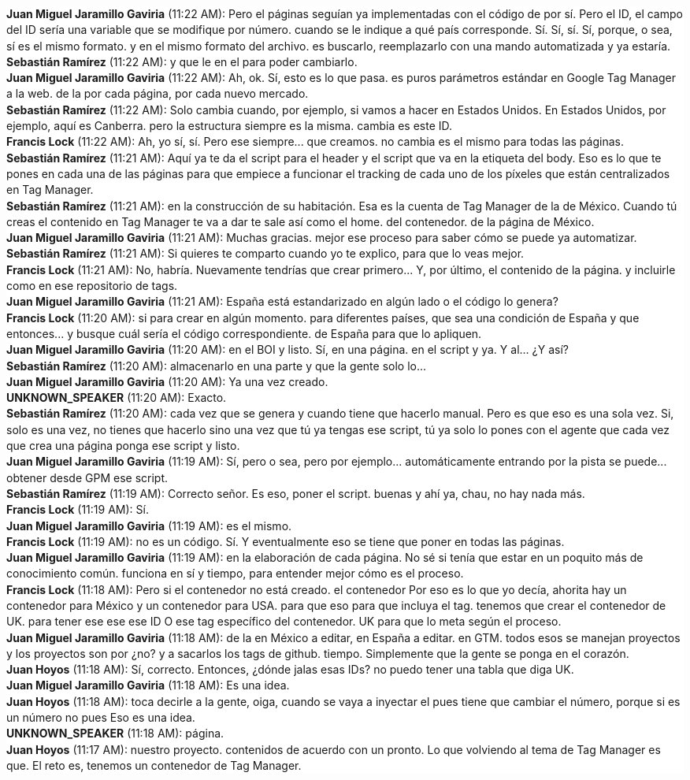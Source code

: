 **Juan Miguel Jaramillo Gaviria** (11:22 AM): Pero el páginas seguían ya implementadas con el código de por sí. Pero el ID, el campo del ID sería una variable que se modifique por número. cuando se le indique a qué país corresponde. Sí. Sí, sí. Sí, porque, o sea, sí es el mismo formato. y en el mismo formato del archivo. es buscarlo, reemplazarlo con una mando automatizada y ya estaría.  
**Sebastián Ramírez** (11:22 AM): y que le en el para poder cambiarlo.  
**Juan Miguel Jaramillo Gaviria** (11:22 AM): Ah, ok. Sí, esto es lo que pasa. es puros parámetros estándar en Google Tag Manager a la web. de la por cada página, por cada nuevo mercado.  
**Sebastián Ramírez** (11:22 AM): Solo cambia cuando, por ejemplo, si vamos a hacer en Estados Unidos. En Estados Unidos, por ejemplo, aquí es Canberra. pero la estructura siempre es la misma. cambia es este ID.  
**Francis Lock** (11:22 AM): Ah, yo sí, sí. Pero ese siempre... que creamos. no cambia es el mismo para todas las páginas.  
**Sebastián Ramírez** (11:21 AM): Aquí ya te da el script para el header y el script que va en la etiqueta del body. Eso es lo que te pones en cada una de las páginas para que empiece a funcionar el tracking de cada uno de los píxeles que están centralizados en Tag Manager.  
**Sebastián Ramírez** (11:21 AM): en la construcción de su habitación. Esa es la cuenta de Tag Manager de la de México. Cuando tú creas el contenido en Tag Manager te va a dar te sale así como el home. del contenedor. de la página de México.  
**Juan Miguel Jaramillo Gaviria** (11:21 AM): Muchas gracias. mejor ese proceso para saber cómo se puede ya automatizar.  
**Sebastián Ramírez** (11:21 AM): Si quieres te comparto cuando yo te explico, para que lo veas mejor.  
**Francis Lock** (11:21 AM): No, habría. Nuevamente tendrías que crear primero... Y, por último, el contenido de la página. y incluirle como en ese repositorio de tags.  
**Juan Miguel Jaramillo Gaviria** (11:21 AM): España está estandarizado en algún lado o el código lo genera?  
**Francis Lock** (11:20 AM): si para crear en algún momento. para diferentes países, que sea una condición de España y que entonces... y busque cuál sería el código correspondiente. de España para que lo apliquen.  
**Juan Miguel Jaramillo Gaviria** (11:20 AM): en el BOI y listo. Sí, en una página. en el script y ya. Y al… ¿Y así?  
**Sebastián Ramírez** (11:20 AM): almacenarlo en una parte y que la gente solo lo...  
**Juan Miguel Jaramillo Gaviria** (11:20 AM): Ya una vez creado.  
**UNKNOWN\_SPEAKER** (11:20 AM): Exacto.  
**Sebastián Ramírez** (11:20 AM): cada vez que se genera y cuando tiene que hacerlo manual. Pero es que eso es una sola vez. Si, solo es una vez, no tienes que hacerlo sino una vez que tú ya tengas ese script, tú ya solo lo pones con el agente que cada vez que crea una página ponga ese script y listo.  
**Juan Miguel Jaramillo Gaviria** (11:19 AM): Sí, pero o sea, pero por ejemplo... automáticamente entrando por la pista se puede... obtener desde GPM ese script.  
**Sebastián Ramírez** (11:19 AM): Correcto señor. Es eso, poner el script. buenas y ahí ya, chau, no hay nada más.  
**Francis Lock** (11:19 AM): Sí.  
**Juan Miguel Jaramillo Gaviria** (11:19 AM): es el mismo.  
**Francis Lock** (11:19 AM): no es un código. Sí. Y eventualmente eso se tiene que poner en todas las páginas.  
**Juan Miguel Jaramillo Gaviria** (11:19 AM): en la elaboración de cada página. No sé si tenía que estar en un poquito más de conocimiento común. funciona en sí y tiempo, para entender mejor cómo es el proceso.  
**Francis Lock** (11:18 AM): Pero si el contenedor no está creado. el contenedor Por eso es lo que yo decía, ahorita hay un contenedor para México y un contenedor para USA. para que eso para que incluya el tag. tenemos que crear el contenedor de UK. para tener ese ese ese ID O ese tag específico del contenedor. UK para que lo meta según el proceso.  
**Juan Miguel Jaramillo Gaviria** (11:18 AM): de la en México a editar, en España a editar. en GTM. todos esos se manejan proyectos y los proyectos son por ¿no? y a sacarlos los tags de github. tiempo. Simplemente que la gente se ponga en el corazón.  
**Juan Hoyos** (11:18 AM): Sí, correcto. Entonces, ¿dónde jalas esas IDs? no puedo tener una tabla que diga UK.  
**Juan Miguel Jaramillo Gaviria** (11:18 AM): Es una idea.  
**Juan Hoyos** (11:18 AM): toca decirle a la gente, oiga, cuando se vaya a inyectar el pues tiene que cambiar el número, porque si es un número no pues Eso es una idea.  
**UNKNOWN\_SPEAKER** (11:18 AM): página.  
**Juan Hoyos** (11:17 AM): nuestro proyecto. contenidos de acuerdo con un pronto. Lo que volviendo al tema de Tag Manager es que. El reto es, tenemos un contenedor de Tag Manager.  